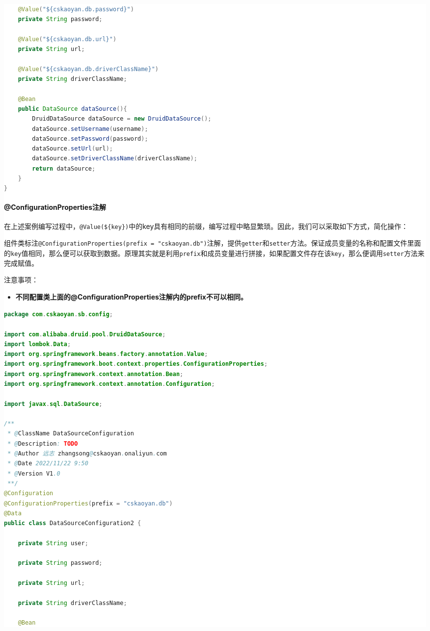 ```java
    @Value("${cskaoyan.db.password}")
    private String password;

    @Value("${cskaoyan.db.url}")
    private String url;

    @Value("${cskaoyan.db.driverClassName}")
    private String driverClassName;

    @Bean
    public DataSource dataSource(){
        DruidDataSource dataSource = new DruidDataSource();
        dataSource.setUsername(username);
        dataSource.setPassword(password);
        dataSource.setUrl(url);
        dataSource.setDriverClassName(driverClassName);
        return dataSource;
    }
}
```

#### @ConfigurationProperties注解

在上述案例编写过程中，`@Value(${key})`中的key具有相同的前缀，编写过程中略显繁琐。因此，我们可以采取如下方式，简化操作：

组件类标注`@ConfigurationProperties(prefix = "cskaoyan.db")`注解，提供`getter`和`setter`方法。保证成员变量的名称和配置文件里面的`key`值相同，那么便可以获取到数据。原理其实就是利用`prefix`和成员变量进行拼接，如果配置文件存在该`key`，那么便调用`setter`方法来完成赋值。

注意事项：

- **不同配置类上面的@ConfigurationProperties注解内的prefix不可以相同。**

```java
package com.cskaoyan.sb.config;

import com.alibaba.druid.pool.DruidDataSource;
import lombok.Data;
import org.springframework.beans.factory.annotation.Value;
import org.springframework.boot.context.properties.ConfigurationProperties;
import org.springframework.context.annotation.Bean;
import org.springframework.context.annotation.Configuration;

import javax.sql.DataSource;

/**
 * @ClassName DataSourceConfiguration
 * @Description: TODO
 * @Author 远志 zhangsong@cskaoyan.onaliyun.com
 * @Date 2022/11/22 9:50
 * @Version V1.0
 **/
@Configuration
@ConfigurationProperties(prefix = "cskaoyan.db")
@Data
public class DataSourceConfiguration2 {

    private String user;

    private String password;

    private String url;

    private String driverClassName;

    @Bean
```